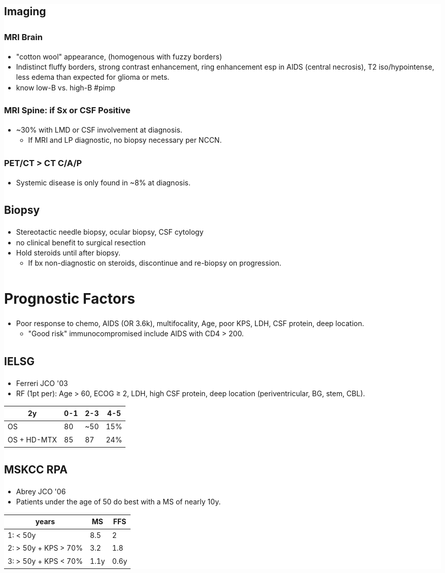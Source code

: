 ## Imaging
### MRI Brain
- "cotton wool" appearance, (homogenous with fuzzy borders)
- Indistinct fluffy borders, strong contrast enhancement, ring enhancement esp in AIDS (central necrosis), T2 iso/hypointense, less edema than expected for glioma or mets.
- know low-B vs. high-B #pimp

### MRI Spine: if Sx or CSF Positive
- ~30% with LMD or CSF involvement at diagnosis.
	- If MRI and LP diagnostic, no biopsy necessary per NCCN.

### PET/CT > CT C/A/P
- Systemic disease is only found in ~8% at diagnosis.

## Biopsy
- Stereotactic needle biopsy, ocular biopsy, CSF cytology
- no clinical benefit to surgical resection
- Hold steroids until after biopsy.
	- If bx non-diagnostic on steroids, discontinue and re-biopsy on progression.

# Prognostic Factors
- Poor response to chemo, AIDS (OR 3.6k), multifocality, Age, poor KPS, LDH, CSF protein, deep location.
	- "Good risk" immunocompromised include AIDS with CD4 > 200.
## IELSG
- Ferreri JCO '03
- RF (1pt per): Age > 60, ECOG ≥ 2, LDH, high CSF protein, deep location (periventricular, BG, stem, CBL).

| 2y          | 0-1 | 2-3 | 4-5 |
| ----------- | --- | --- | --- |
| OS          | 80  | ~50 | 15% |
| OS + HD-MTX | 85  | 87  | 24% |

## MSKCC RPA 
- Abrey JCO '06
- Patients under the age of 50 do best with a MS of nearly 10y.

| years                | MS   | FFS  |
| -------------------- | ---- | ---- |
| 1: < 50y             | 8.5  | 2    |
| 2: > 50y + KPS > 70% | 3.2  | 1.8  |
| 3: > 50y + KPS < 70% | 1.1y | 0.6y |
